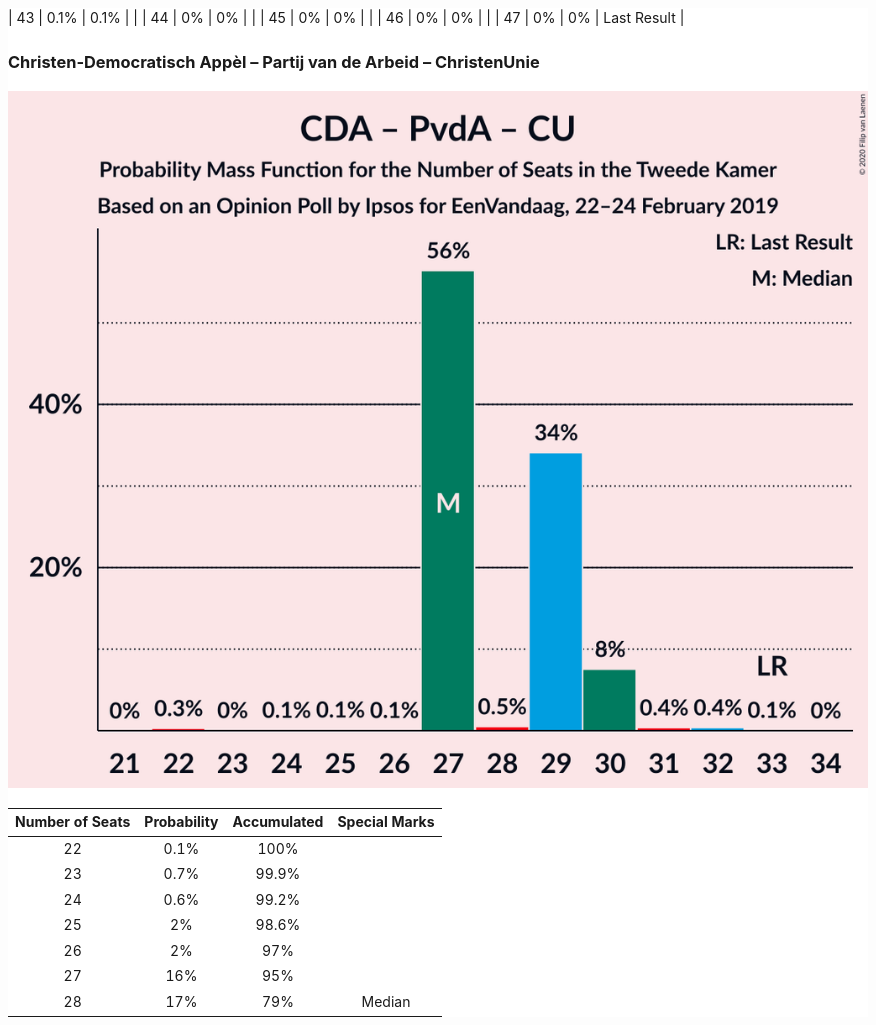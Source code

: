 | 43 | 0.1% | 0.1% |  |
| 44 | 0% | 0% |  |
| 45 | 0% | 0% |  |
| 46 | 0% | 0% |  |
| 47 | 0% | 0% | Last Result |

### Christen-Democratisch Appèl – Partij van de Arbeid – ChristenUnie

![Graph with seats probability mass function not yet produced](2019-02-24-Ipsos-coalitions-seats-pmf-cda–pvda–cu.png "Seats Probability Mass Function")

| Number of Seats | Probability | Accumulated | Special Marks |
|:---------------:|:-----------:|:-----------:|:-------------:|
| 22 | 0.1% | 100% |  |
| 23 | 0.7% | 99.9% |  |
| 24 | 0.6% | 99.2% |  |
| 25 | 2% | 98.6% |  |
| 26 | 2% | 97% |  |
| 27 | 16% | 95% |  |
| 28 | 17% | 79% | Median |